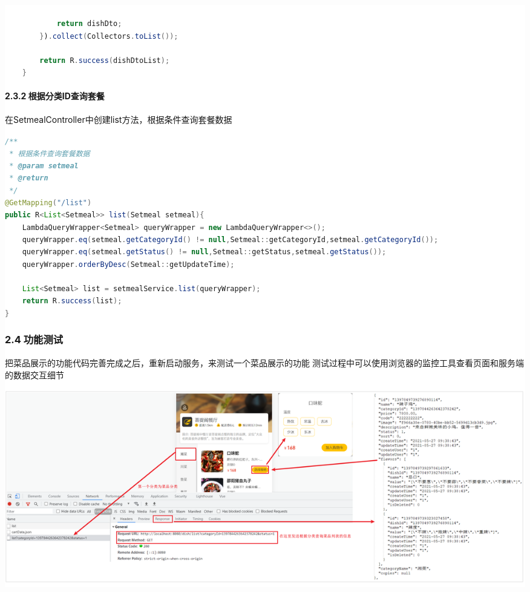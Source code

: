 ```java
            
            return dishDto;
        }).collect(Collectors.toList());

        return R.success(dishDtoList);
    }
```

#### 2.3.2 根据分类ID查询套餐

在SetmealController中创建list方法，根据条件查询套餐数据  

```java
/**
 * 根据条件查询套餐数据
 * @param setmeal
 * @return
 */
@GetMapping("/list")
public R<List<Setmeal>> list(Setmeal setmeal){
    LambdaQueryWrapper<Setmeal> queryWrapper = new LambdaQueryWrapper<>();
    queryWrapper.eq(setmeal.getCategoryId() != null,Setmeal::getCategoryId,setmeal.getCategoryId());
    queryWrapper.eq(setmeal.getStatus() != null,Setmeal::getStatus,setmeal.getStatus());
    queryWrapper.orderByDesc(Setmeal::getUpdateTime);

    List<Setmeal> list = setmealService.list(queryWrapper);
    return R.success(list);
}
```

### 2.4 功能测试

把菜品展示的功能代码完善完成之后，重新启动服务，来测试一个菜品展示的功能  测试过程中可以使用浏览器的监控工具查看页面和服务端的数据交互细节  

![ ](./assets/day06/image-20210813175554516.png)
